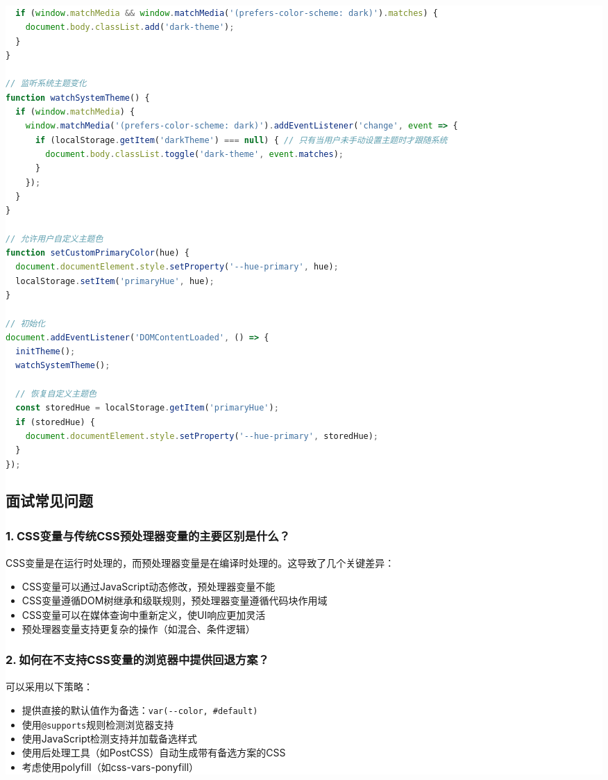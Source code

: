 ```javascript
  if (window.matchMedia && window.matchMedia('(prefers-color-scheme: dark)').matches) {
    document.body.classList.add('dark-theme');
  }
}

// 监听系统主题变化
function watchSystemTheme() {
  if (window.matchMedia) {
    window.matchMedia('(prefers-color-scheme: dark)').addEventListener('change', event => {
      if (localStorage.getItem('darkTheme') === null) { // 只有当用户未手动设置主题时才跟随系统
        document.body.classList.toggle('dark-theme', event.matches);
      }
    });
  }
}

// 允许用户自定义主题色
function setCustomPrimaryColor(hue) {
  document.documentElement.style.setProperty('--hue-primary', hue);
  localStorage.setItem('primaryHue', hue);
}

// 初始化
document.addEventListener('DOMContentLoaded', () => {
  initTheme();
  watchSystemTheme();

  // 恢复自定义主题色
  const storedHue = localStorage.getItem('primaryHue');
  if (storedHue) {
    document.documentElement.style.setProperty('--hue-primary', storedHue);
  }
});
```

## 面试常见问题

### 1. CSS变量与传统CSS预处理器变量的主要区别是什么？

CSS变量是在运行时处理的，而预处理器变量是在编译时处理的。这导致了几个关键差异：
- CSS变量可以通过JavaScript动态修改，预处理器变量不能
- CSS变量遵循DOM树继承和级联规则，预处理器变量遵循代码块作用域
- CSS变量可以在媒体查询中重新定义，使UI响应更加灵活
- 预处理器变量支持更复杂的操作（如混合、条件逻辑）

### 2. 如何在不支持CSS变量的浏览器中提供回退方案？

可以采用以下策略：
- 提供直接的默认值作为备选：`var(--color, #default)`
- 使用`@supports`规则检测浏览器支持
- 使用JavaScript检测支持并加载备选样式
- 使用后处理工具（如PostCSS）自动生成带有备选方案的CSS
- 考虑使用polyfill（如css-vars-ponyfill）
